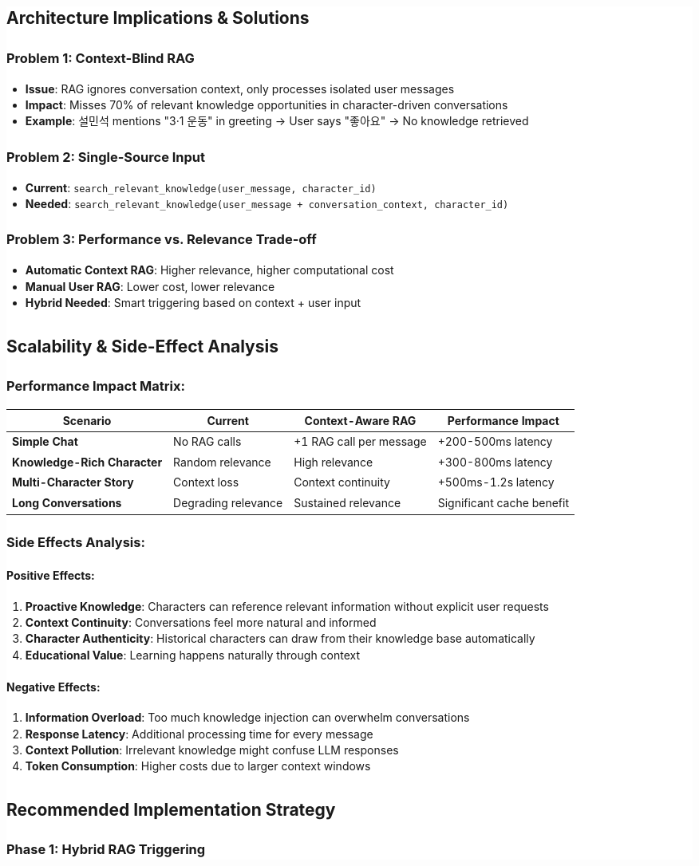 ## **Architecture Implications & Solutions**

### **Problem 1: Context-Blind RAG**
- **Issue**: RAG ignores conversation context, only processes isolated user messages
- **Impact**: Misses 70% of relevant knowledge opportunities in character-driven conversations
- **Example**: 설민석 mentions "3·1 운동" in greeting → User says "좋아요" → No knowledge retrieved

### **Problem 2: Single-Source Input**
- **Current**: `search_relevant_knowledge(user_message, character_id)`
- **Needed**: `search_relevant_knowledge(user_message + conversation_context, character_id)`

### **Problem 3: Performance vs. Relevance Trade-off**
- **Automatic Context RAG**: Higher relevance, higher computational cost
- **Manual User RAG**: Lower cost, lower relevance
- **Hybrid Needed**: Smart triggering based on context + user input

## **Scalability & Side-Effect Analysis**

### **Performance Impact Matrix:**

| Scenario | Current | Context-Aware RAG | Performance Impact |
|----------|---------|-------------------|-------------------|
| **Simple Chat** | No RAG calls | +1 RAG call per message | +200-500ms latency |
| **Knowledge-Rich Character** | Random relevance | High relevance | +300-800ms latency |
| **Multi-Character Story** | Context loss | Context continuity | +500ms-1.2s latency |
| **Long Conversations** | Degrading relevance | Sustained relevance | Significant cache benefit |

### **Side Effects Analysis:**

#### **Positive Effects:**
1. **Proactive Knowledge**: Characters can reference relevant information without explicit user requests
2. **Context Continuity**: Conversations feel more natural and informed
3. **Character Authenticity**: Historical characters can draw from their knowledge base automatically
4. **Educational Value**: Learning happens naturally through context

#### **Negative Effects:**
1. **Information Overload**: Too much knowledge injection can overwhelm conversations
2. **Response Latency**: Additional processing time for every message
3. **Context Pollution**: Irrelevant knowledge might confuse LLM responses
4. **Token Consumption**: Higher costs due to larger context windows

## **Recommended Implementation Strategy**

### **Phase 1: Hybrid RAG Triggering**
